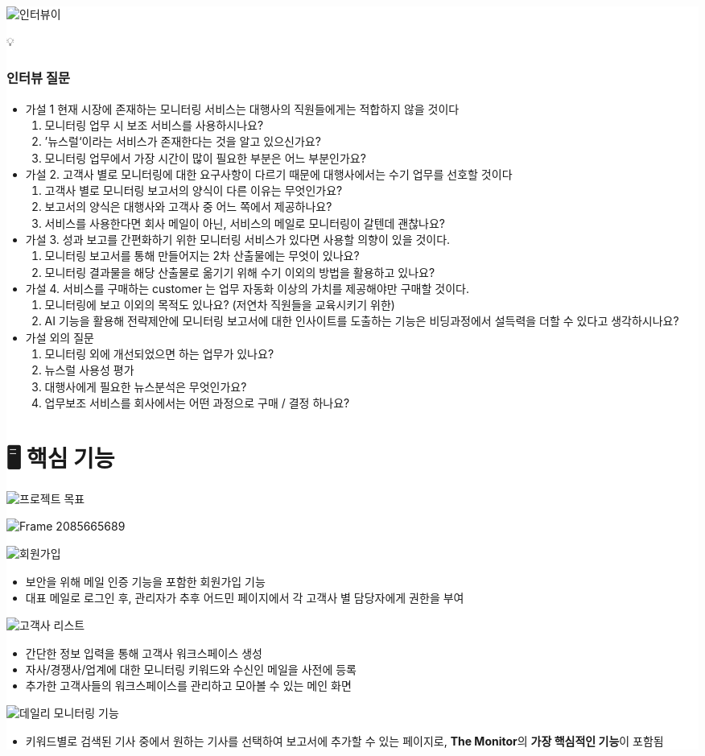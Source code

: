 </aside>

![인터뷰이](https://github.com/user-attachments/assets/a118b2ef-9bf5-4a7d-90db-9a9451947cf6)

<aside>
💡

### 인터뷰 질문

</aside>

- 가설 1 현재 시장에 존재하는 모니터링 서비스는 대행사의 직원들에게는 적합하지 않을 것이다
  1. 모니터링 업무 시 보조 서비스를 사용하시나요?
  2. ’뉴스럴‘이라는 서비스가 존재한다는 것을 알고 있으신가요?
  3. 모니터링 업무에서 가장 시간이 많이 필요한 부분은 어느 부분인가요?
- 가설 2. 고객사 별로 모니터링에 대한 요구사항이 다르기 때문에 대행사에서는 수기 업무를 선호할 것이다
  1. 고객사 별로 모니터링 보고서의 양식이 다른 이유는 무엇인가요?
  2. 보고서의 양식은 대행사와 고객사 중 어느 쪽에서 제공하나요?
  3. 서비스를 사용한다면 회사 메일이 아닌, 서비스의 메일로 모니터링이 갈텐데 괜찮나요?
- 가설 3. 성과 보고를 간편화하기 위한 모니터링 서비스가 있다면 사용할 의향이 있을 것이다.
  1. 모니터링 보고서를 통해 만들어지는 2차 산출물에는 무엇이 있나요?
  2. 모니터링 결과물을 해당 산출물로 옮기기 위해 수기 이외의 방법을 활용하고 있나요?
- 가설 4. 서비스를 구매하는 customer 는 업무 자동화 이상의 가치를 제공해야만 구매할 것이다.
  1. 모니터링에 보고 이외의 목적도 있나요? (저연차 직원들을 교육시키기 위한)
  2. AI 기능을 활용해 전략제안에 모니터링 보고서에 대한 인사이트를 도출하는 기능은 비딩과정에서 설득력을 더할 수 있다고 생각하시나요?
- 가설 외의 질문
  1. 모니터링 외에 개선되었으면 하는 업무가 있나요?
  2. 뉴스럴 사용성 평가
  3. 대행사에게 필요한 뉴스분석은 무엇인가요?
  4. 업무보조 서비스를 회사에서는 어떤 과정으로 구매 / 결정 하나요?

# 🖥️ 핵심 기능

![프로젝트 목표](https://github.com/user-attachments/assets/7069212b-8989-4237-b14b-beda72afbc07)

![Frame 2085665689](https://github.com/user-attachments/assets/b46aef08-3bf6-4650-8a38-b25202e79aa7)

![회원가입](https://github.com/user-attachments/assets/a09a43d1-2e61-4e60-9fa1-8788433c3f7a)

- 보안을 위해 메일 인증 기능을 포함한 회원가입 기능
- 대표 메일로 로그인 후, 관리자가 추후 어드민 페이지에서 각 고객사 별 담당자에게 권한을 부여

![고객사 리스트](https://github.com/user-attachments/assets/fd98ff64-3ee9-4005-858c-be88ef11ac78)

- 간단한 정보 입력을 통해 고객사 워크스페이스 생성
- 자사/경쟁사/업계에 대한 모니터링 키워드와 수신인 메일을 사전에 등록
- 추가한 고객사들의 워크스페이스를 관리하고 모아볼 수 있는 메인 화면

![데일리 모니터링 기능](https://github.com/user-attachments/assets/5b35e06b-c016-47c9-8825-e7b10cbd38f4)

- 키워드별로 검색된 기사 중에서 원하는 기사를 선택하여 보고서에 추가할 수 있는 페이지로,
  **The Monitor**의 **가장 핵심적인 기능**이 포함됨
